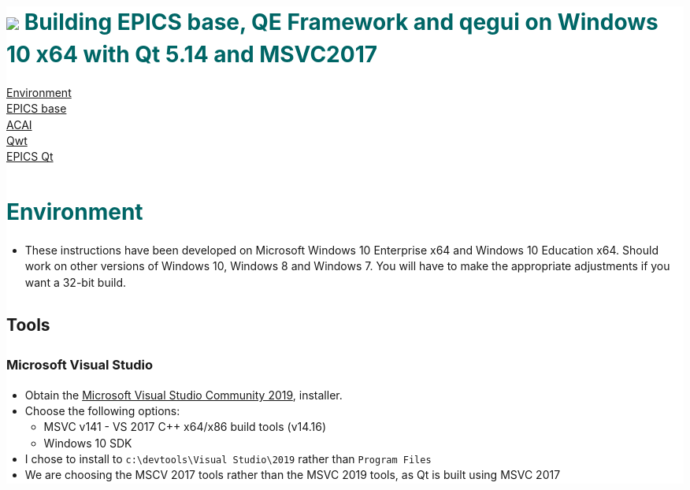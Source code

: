# ![](epicsqt_logo.png?raw=true) <span style='color:#006666'>Building EPICS base, QE Framework and qegui on Windows 10 x64 with Qt 5.14 and MSVC2017</span>

[Environment](#environment)<br>
[EPICS base](#epicsBase)<br>
[ACAI](#ACAI)<br>
[Qwt](#Qwt)<br>
[EPICS Qt](#EpicsQt)<br>

# <a name="environment"></a><span style='color:#006666'>Environment</span>

* These instructions have been developed on Microsoft Windows 10 Enterprise x64 and Windows 10 Education x64. Should work on other versions of Windows 10, Windows 8 and Windows 7. You will have to make the appropriate adjustments if you want a 32-bit build.

## Tools

### Microsoft Visual Studio
* Obtain the [Microsoft Visual Studio Community 2019](https://visualstudio.microsoft.com/downloads/), installer.
* Choose the following options:
  * MSVC v141 - VS 2017 C++ x64/x86 build tools (v14.16)
  * Windows 10 SDK
* I chose to install to `c:\devtools\Visual Studio\2019` rather than `Program Files`
* We are choosing the MSCV 2017 tools rather than the MSVC 2019 tools, as Qt is built using MSVC 2017